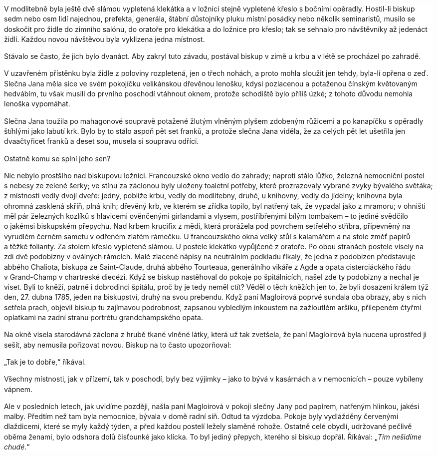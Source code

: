 V modlitebně byla ještě dvě slámou vypletená klekátka a v ložnici stejně vypletené křeslo s bočními opěradly. Hostil-li biskup sedm nebo osm lidí najednou, prefekta, generála, štábní důstojníky pluku místní posádky nebo několik seminaristů, musilo se doskočit pro židle do zimního salónu, do oratoře pro klekátka a do ložnice pro křeslo; tak se sehnalo pro návštěvníky až jedenáct židlí. Každou novou návštěvou byla vyklizena jedna místnost.

Stávalo se často, že jich bylo dvanáct. Aby zakryl tuto závadu, postával biskup v zimě u krbu a v létě se procházel po zahradě.

V uzavřeném přístěnku byla židle z poloviny rozpletená, jen o třech nohách, a proto mohla sloužit jen tehdy, byla-li opřena o zeď. Slečna Jana měla sice ve svém pokojíčku velikánskou dřevěnou lenošku, kdysi pozlacenou a potaženou čínským květovaným hedvábím, tu však musili do prvního poschodí vtáhnout oknem, protože schodiště bylo příliš úzké; z tohoto důvodu nemohla lenoška vypomáhat.

Slečna Jana toužila po mahagonové soupravě potažené žlutým vlněným plyšem zdobeným růžicemi a po kanapíčku s opěradly štíhlými jako labutí krk. Bylo by to stálo aspoň pět set franků, a protože slečna Jana viděla, že za celých pět let ušetřila jen dvaačtyřicet franků a deset sou, musela si soupravu odříci.

Ostatně komu se splní jeho sen?

Nic nebylo prostšího nad biskupovu ložnici. Francouzské okno vedlo do zahrady; naproti stálo lůžko, železná nemocniční postel s nebesy ze zelené šerky; ve stínu za záclonou byly uloženy toaletní potřeby, které prozrazovaly vybrané zvyky bývalého světáka; z místnosti vedly dvojí dveře: jedny, poblíže krbu, vedly do modlitebny, druhé, u knihovny, vedly do jídelny; knihovna byla ohromná zasklená skříň, plná knih; dřevěný krb, ve kterém se zřídka topilo, byl natřený tak, že vypadal jako z mramoru; v ohništi měl pár železných kozlíků s hlavicemi ověnčenými girlandami a vlysem, postříbřenými bílým tombakem – to jediné svědčilo o jakémsi biskupském přepychu. Nad krbem krucifix z mědi, která prorážela pod povrchem setřelého stříbra, připevněný na vyrudlém černém sametu v odřeném zlatém rámečku. U francouzského okna velký stůl s kalamářem a na stole změť papírů a těžké folianty. Za stolem křeslo vypletené slámou. U postele klekátko vypůjčené z oratoře. Po obou stranách postele visely na zdi dvě podobizny v oválných rámcích. Malé zlacené nápisy na neutrálním podkladu říkaly, že jedna z podobizen představuje abbého Chaliota, biskupa ze Saint-Claude, druhá abbého Tourteaua, generálního vikáře z Agde a opata cisterciáckého řádu v Grand-Champ v chartreské diecézi. Když se biskup nastěhoval do pokoje po špitálnících, našel zde ty podobizny a nechal je viset. Byli to kněží, patrně i dobrodinci špitálu, proč by je tedy neměl ctít? Věděl o těch kněžích jen to, že byli dosazeni králem týž den, 27. dubna 1785, jeden na biskupství, druhý na svou prebendu. Když paní Magloirová poprvé sundala oba obrazy, aby s nich setřela prach, objevil biskup tu zajímavou podrobnost, zapsanou vybledlým inkoustem na zažloutlém aršíku, přilepeném čtyřmi oplatkami na zadní stranu portrétu grandchampského opata.

Na okně visela starodávná záclona z hrubě tkané vlněné látky, která už tak zvetšela, že paní Magloirová byla nucena uprostřed ji sešít, aby nemusila pořizovat novou. Biskup na to často upozorňoval:

„Tak je to dobře,“ říkával.

Všechny místnosti, jak v přízemí, tak v poschodí, byly bez výjimky – jako to bývá v kasárnách a v nemocnicích – pouze vybíleny vápnem.

Ale v posledních letech, jak uvidíme později, našla paní Magloi­rová v pokoji slečny Jany pod papírem, natřeným hlinkou, jakési malby. Předtím než tam byla nemocnice, bývala v domě radní síň. Odtud ta výzdoba. Pokoje byly vydlážděny červenými dlaždicemi, které se myly každý týden, a před každou postelí ležely slaměné rohože. Ostatně celé obydlí, udržované pečlivě oběma ženami, bylo odshora dolů čisťounké jako klícka. To byl jediný přepych, kterého si biskup dopřál. Říkával: „_Tím nešidíme chudé_.“
